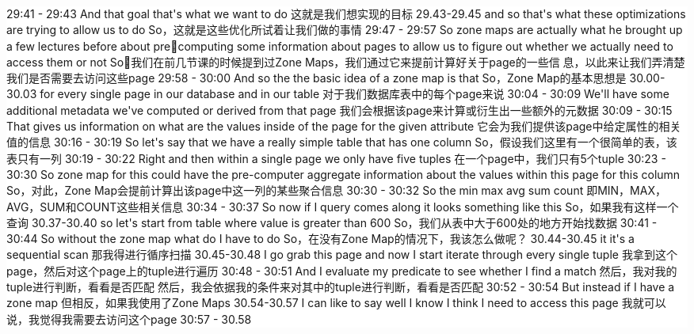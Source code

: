 29:41 - 29:43
And that goal that's what we want to do
这就是我们想实现的⽬标
29.43-29.45
and so that's what these optimizations are trying to allow us to do
So，这就是这些优化所试着让我们做的事情
29:47 - 29:57
So zone maps are actually what he brought up a few lectures before about precomputing some information about pages to allow us to figure out whether we actually
need to access them or not
So，我们在前⼏节课的时候提到过Zone Maps，我们通过它来提前计算好关于page的⼀些信
息，以此来让我们弄清楚我们是否需要去访问这些page
29:58 - 30:00
And so the the basic idea of a zone map is that
So，Zone Map的基本思想是
30.00-30.03
for every single page in our database and in our table
对于我们数据库表中的每个page来说
30:04 - 30:09
We'll have some additional metadata we've computed or derived from that page
我们会根据该page来计算或衍⽣出⼀些额外的元数据
30:09 - 30:15
That gives us information on what are the values inside of the page for the given
attribute
它会为我们提供该page中给定属性的相关值的信息
30:16 - 30:19
So let's say that we have a really simple table that has one column
So，假设我们这⾥有⼀个很简单的表，该表只有⼀列
30:19 - 30:22
Right and then within a single page we only have five tuples
在⼀个page中，我们只有5个tuple
30:23 - 30:30
So zone map for this could have the pre-computer aggregate information about the
values within this page for this column
So，对此，Zone Map会提前计算出该page中这⼀列的某些聚合信息
30:30 - 30:32
So the min max avg sum count
即MIN，MAX，AVG，SUM和COUNT这些相关信息
30:34 - 30:37
So now if I query comes along it looks something like this
So，如果我有这样⼀个查询
30.37-30.40
so let's start from table where value is greater than 600
So，我们从表中⼤于600处的地⽅开始找数据
30:41 - 30:44
So without the zone map what do I have to do
So，在没有Zone Map的情况下，我该怎么做呢？
30.44-30.45
it it's a sequential scan
那我得进⾏循序扫描
30.45-30.48
I go grab this page and now I start iterate through every single tuple
我拿到这个page，然后对这个page上的tuple进⾏遍历
30:48 - 30:51
And I evaluate my predicate to see whether I find a match
然后，我对我的tuple进⾏判断，看看是否匹配
然后，我会依据我的条件来对其中的tuple进⾏判断，看看是否匹配
30:52 - 30:54
But instead if I have a zone map
但相反，如果我使⽤了Zone Maps
30.54-30.57
I can like to say well I know I think I need to access this page
我就可以说，我觉得我需要去访问这个page
30:57 - 30.58